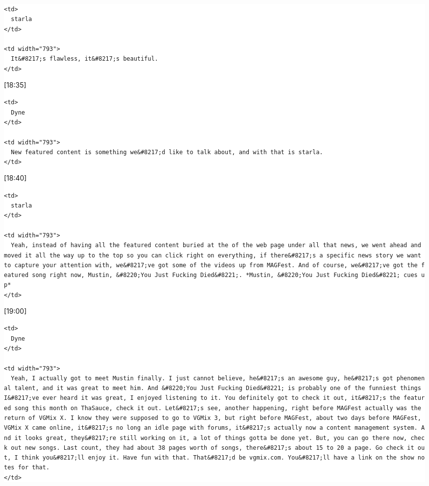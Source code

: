     <td>
      starla
    </td>
    
    <td width="793">
      It&#8217;s flawless, it&#8217;s beautiful.
    </td>
  </tr>
  
  <tr>
    <td>
      [18:35]
    </td>
    
    <td>
      Dyne
    </td>
    
    <td width="793">
      New featured content is something we&#8217;d like to talk about, and with that is starla.
    </td>
  </tr>
  
  <tr>
    <td>
      [18:40]
    </td>
    
    <td>
      starla
    </td>
    
    <td width="793">
      Yeah, instead of having all the featured content buried at the of the web page under all that news, we went ahead and moved it all the way up to the top so you can click right on everything, if there&#8217;s a specific news story we want to capture your attention with, we&#8217;ve got some of the videos up from MAGFest. And of course, we&#8217;ve got the featured song right now, Mustin, &#8220;You Just Fucking Died&#8221;. *Mustin, &#8220;You Just Fucking Died&#8221; cues up*
    </td>
  </tr>
  
  <tr>
    <td>
      [19:00]
    </td>
    
    <td>
      Dyne
    </td>
    
    <td width="793">
      Yeah, I actually got to meet Mustin finally. I just cannot believe, he&#8217;s an awesome guy, he&#8217;s got phenomenal talent, and it was great to meet him. And &#8220;You Just Fucking Died&#8221; is probably one of the funniest things I&#8217;ve ever heard it was great, I enjoyed listening to it. You definitely got to check it out, it&#8217;s the featured song this month on ThaSauce, check it out. Let&#8217;s see, another happening, right before MAGFest actually was the return of VGMix X. I know they were supposed to go to VGMix 3, but right before MAGFest, about two days before MAGFest, VGMix X came online, it&#8217;s no long an idle page with forums, it&#8217;s actually now a content management system. And it looks great, they&#8217;re still working on it, a lot of things gotta be done yet. But, you can go there now, check out new songs. Last count, they had about 38 pages worth of songs, there&#8217;s about 15 to 20 a page. Go check it out, I think you&#8217;ll enjoy it. Have fun with that. That&#8217;d be vgmix.com. You&#8217;ll have a link on the show notes for that.
    </td>
  </tr>
  